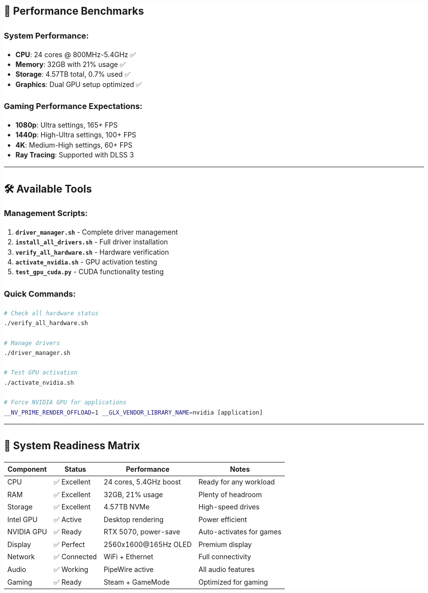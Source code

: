 
## 🚀 **Performance Benchmarks**

### **System Performance:**
- **CPU**: 24 cores @ 800MHz-5.4GHz ✅
- **Memory**: 32GB with 21% usage ✅
- **Storage**: 4.57TB total, 0.7% used ✅
- **Graphics**: Dual GPU setup optimized ✅

### **Gaming Performance Expectations:**
- **1080p**: Ultra settings, 165+ FPS
- **1440p**: High-Ultra settings, 100+ FPS  
- **4K**: Medium-High settings, 60+ FPS
- **Ray Tracing**: Supported with DLSS 3

---

## 🛠️ **Available Tools**

### **Management Scripts:**
1. **`driver_manager.sh`** - Complete driver management
2. **`install_all_drivers.sh`** - Full driver installation
3. **`verify_all_hardware.sh`** - Hardware verification
4. **`activate_nvidia.sh`** - GPU activation testing
5. **`test_gpu_cuda.py`** - CUDA functionality testing

### **Quick Commands:**
```bash
# Check all hardware status
./verify_all_hardware.sh

# Manage drivers
./driver_manager.sh

# Test GPU activation
./activate_nvidia.sh

# Force NVIDIA GPU for applications
__NV_PRIME_RENDER_OFFLOAD=1 __GLX_VENDOR_LIBRARY_NAME=nvidia [application]
```

---

## 🎯 **System Readiness Matrix**

| Component | Status | Performance | Notes |
|-----------|--------|-------------|--------|
| CPU | ✅ Excellent | 24 cores, 5.4GHz boost | Ready for any workload |
| RAM | ✅ Excellent | 32GB, 21% usage | Plenty of headroom |
| Storage | ✅ Excellent | 4.57TB NVMe | High-speed drives |
| Intel GPU | ✅ Active | Desktop rendering | Power efficient |
| NVIDIA GPU | ✅ Ready | RTX 5070, power-save | Auto-activates for games |
| Display | ✅ Perfect | 2560x1600@165Hz OLED | Premium display |
| Network | ✅ Connected | WiFi + Ethernet | Full connectivity |
| Audio | ✅ Working | PipeWire active | All audio features |
| Gaming | ✅ Ready | Steam + GameMode | Optimized for gaming |
